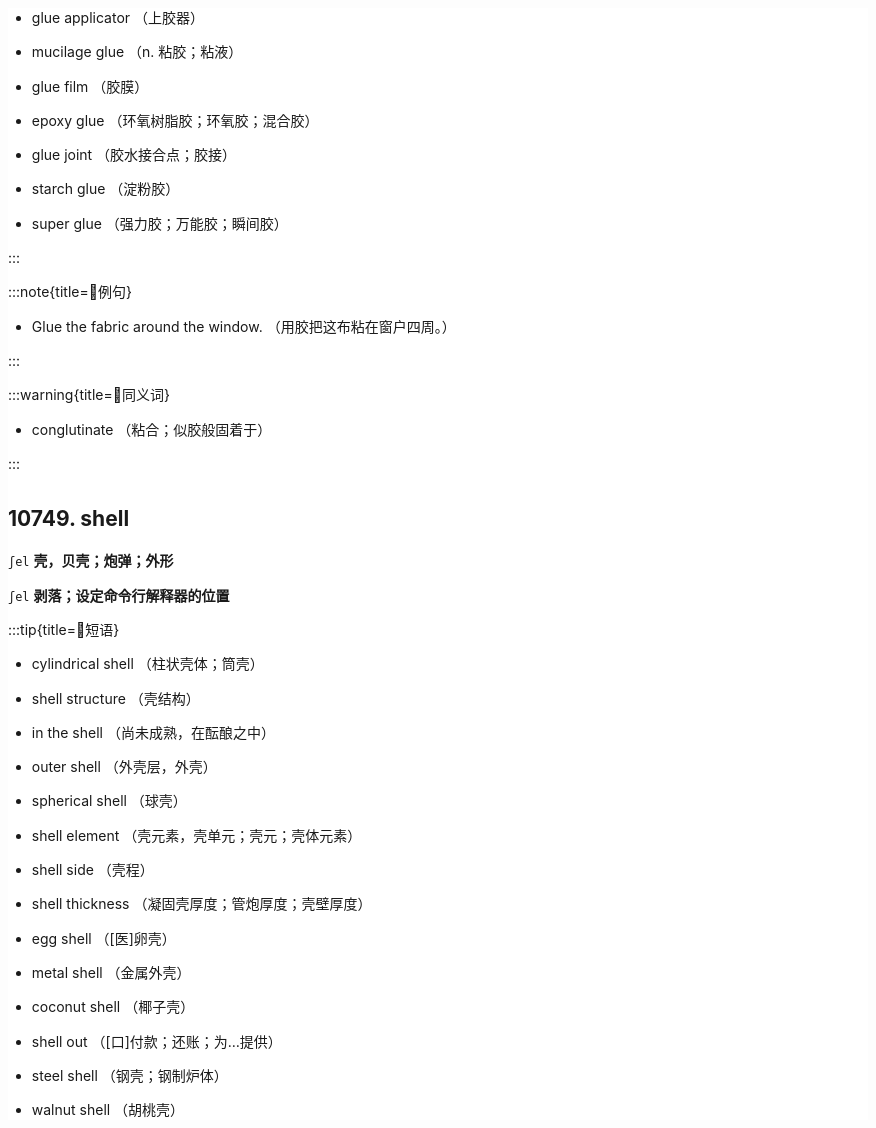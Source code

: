 - glue applicator （上胶器）

- mucilage glue （n. 粘胶；粘液）

- glue film （胶膜）

- epoxy glue （环氧树脂胶；环氧胶；混合胶）

- glue joint （胶水接合点；胶接）

- starch glue （淀粉胶）

- super glue （强力胶；万能胶；瞬间胶）

:::

:::note{title=🎤例句}

- Glue the fabric around the window. （用胶把这布粘在窗户四周。）

:::

:::warning{title=🤔同义词}

- conglutinate （粘合；似胶般固着于）

:::


## 10749. shell

`ʃel`  **壳，贝壳；炮弹；外形**

`ʃel`  **剥落；设定命令行解释器的位置**

:::tip{title=🤩短语}

- cylindrical shell （柱状壳体；筒壳）

- shell structure （壳结构）

- in the shell （尚未成熟，在酝酿之中）

- outer shell （外壳层，外壳）

- spherical shell （球壳）

- shell element （壳元素，壳单元；壳元；壳体元素）

- shell side （壳程）

- shell thickness （凝固壳厚度；管炮厚度；壳壁厚度）

- egg shell （[医]卵壳）

- metal shell （金属外壳）

- coconut shell （椰子壳）

- shell out （[口]付款；还账；为…提供）

- steel shell （钢壳；钢制炉体）

- walnut shell （胡桃壳）
